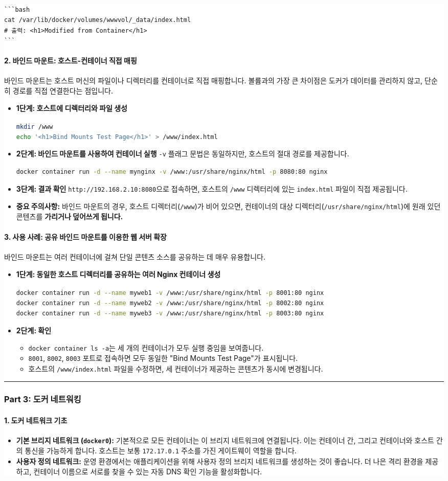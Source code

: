     ```bash
    cat /var/lib/docker/volumes/wwwvol/_data/index.html
    # 출력: <h1>Modified from Container</h1>
    ```

#### **2. 바인드 마운트: 호스트-컨테이너 직접 매핑**

바인드 마운트는 호스트 머신의 파일이나 디렉터리를 컨테이너로 직접 매핑합니다. 볼륨과의 가장 큰 차이점은 도커가 데이터를 관리하지 않고, 단순히 경로를 직접 연결한다는 점입니다.

  * **1단계: 호스트에 디렉터리와 파일 생성**

    ```bash
    mkdir /www
    echo '<h1>Bind Mounts Test Page</h1>' > /www/index.html
    ```

  * **2단계: 바인드 마운트를 사용하여 컨테이너 실행**
    `-v` 플래그 문법은 동일하지만, 호스트의 절대 경로를 제공합니다.

    ```bash
    docker container run -d --name mynginx -v /www:/usr/share/nginx/html -p 8080:80 nginx
    ```

  * **3단계: 결과 확인**
    `http://192.168.2.10:8080`으로 접속하면, 호스트의 `/www` 디렉터리에 있는 `index.html` 파일이 직접 제공됩니다.

  * **중요 주의사항:** 바인드 마운트의 경우, 호스트 디렉터리(`/www`)가 비어 있으면, 컨테이너의 대상 디렉터리(`/usr/share/nginx/html`)에 원래 있던 콘텐츠를 **가리거나 덮어쓰게 됩니다.**

#### **3. 사용 사례: 공유 바인드 마운트를 이용한 웹 서버 확장**

바인드 마운트는 여러 컨테이너에 걸쳐 단일 콘텐츠 소스를 공유하는 데 매우 유용합니다.

  * **1단계: 동일한 호스트 디렉터리를 공유하는 여러 Nginx 컨테이너 생성**

    ```bash
    docker container run -d --name myweb1 -v /www:/usr/share/nginx/html -p 8001:80 nginx
    docker container run -d --name myweb2 -v /www:/usr/share/nginx/html -p 8002:80 nginx
    docker container run -d --name myweb3 -v /www:/usr/share/nginx/html -p 8003:80 nginx
    ```

  * **2단계: 확인**

      * `docker container ls -a`는 세 개의 컨테이너가 모두 실행 중임을 보여줍니다.
      * `8001`, `8002`, `8003` 포트로 접속하면 모두 동일한 "Bind Mounts Test Page"가 표시됩니다.
      * 호스트의 `/www/index.html` 파일을 수정하면, 세 컨테이너가 제공하는 콘텐츠가 동시에 변경됩니다.

-----

### **Part 3: 도커 네트워킹**

#### **1. 도커 네트워크 기초**

  * **기본 브리지 네트워크 (`docker0`):** 기본적으로 모든 컨테이너는 이 브리지 네트워크에 연결됩니다. 이는 컨테이너 간, 그리고 컨테이너와 호스트 간의 통신을 가능하게 합니다. 호스트는 보통 `172.17.0.1` 주소를 가진 게이트웨이 역할을 합니다.
  * **사용자 정의 네트워크:** 운영 환경에서는 애플리케이션을 위해 사용자 정의 브리지 네트워크를 생성하는 것이 좋습니다. 더 나은 격리 환경을 제공하고, 컨테이너 이름으로 서로를 찾을 수 있는 자동 DNS 확인 기능을 활성화합니다.
